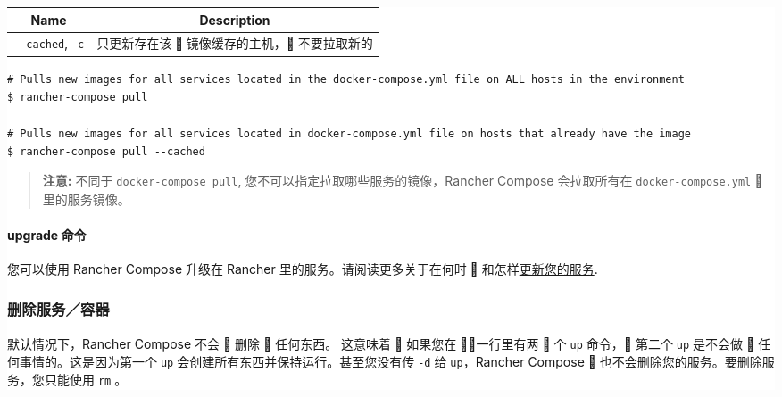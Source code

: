 | Name             | Description                                 |
| ---------------- | ------------------------------------------- |
| `--cached`, `-c` | 只更新存在该  镜像缓存的主机， 不要拉取新的 |

```
# Pulls new images for all services located in the docker-compose.yml file on ALL hosts in the environment
$ rancher-compose pull

# Pulls new images for all services located in docker-compose.yml file on hosts that already have the image
$ rancher-compose pull --cached
```

> **注意:** 不同于 `docker-compose pull`, 您不可以指定拉取哪些服务的镜像，Rancher Compose 会拉取所有在 `docker-compose.yml`  里的服务镜像。

#### upgrade 命令

您可以使用 Rancher Compose 升级在 Rancher 里的服务。请阅读更多关于在何时  和怎样[更新您的服务](/docs/rancher1/infrastructure/cattle/upgrading/_index#通过rancher-compose命令行进行服务升级).

### 删除服务／容器

默认情况下，Rancher Compose 不会  删除  任何东西。 这意味着  如果您在  一行里有两  个 `up` 命令， 第二个 `up` 是不会做  任何事情的。这是因为第一个 `up` 会创建所有东西并保持运行。甚至您没有传 `-d` 给 `up`，Rancher Compose  也不会删除您的服务。要删除服务，您只能使用 `rm` 。
